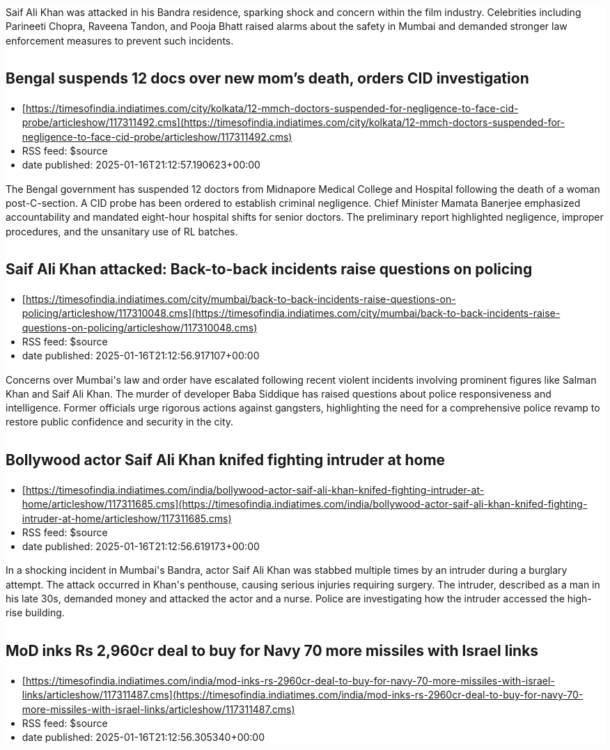 Saif Ali Khan was attacked in his Bandra residence, sparking shock and concern within the film industry. Celebrities including Parineeti Chopra, Raveena Tandon, and Pooja Bhatt raised alarms about the safety in Mumbai and demanded stronger law enforcement measures to prevent such incidents.

## Bengal suspends 12 docs over new mom’s death, orders CID investigation
 - [https://timesofindia.indiatimes.com/city/kolkata/12-mmch-doctors-suspended-for-negligence-to-face-cid-probe/articleshow/117311492.cms](https://timesofindia.indiatimes.com/city/kolkata/12-mmch-doctors-suspended-for-negligence-to-face-cid-probe/articleshow/117311492.cms)
 - RSS feed: $source
 - date published: 2025-01-16T21:12:57.190623+00:00

The Bengal government has suspended 12 doctors from Midnapore Medical College and Hospital following the death of a woman post-C-section. A CID probe has been ordered to establish criminal negligence. Chief Minister Mamata Banerjee emphasized accountability and mandated eight-hour hospital shifts for senior doctors. The preliminary report highlighted negligence, improper procedures, and the unsanitary use of RL batches.

## Saif Ali Khan attacked: Back-to-back incidents raise questions on policing
 - [https://timesofindia.indiatimes.com/city/mumbai/back-to-back-incidents-raise-questions-on-policing/articleshow/117310048.cms](https://timesofindia.indiatimes.com/city/mumbai/back-to-back-incidents-raise-questions-on-policing/articleshow/117310048.cms)
 - RSS feed: $source
 - date published: 2025-01-16T21:12:56.917107+00:00

Concerns over Mumbai's law and order have escalated following recent violent incidents involving prominent figures like Salman Khan and Saif Ali Khan. The murder of developer Baba Siddique has raised questions about police responsiveness and intelligence. Former officials urge rigorous actions against gangsters, highlighting the need for a comprehensive police revamp to restore public confidence and security in the city.

## Bollywood actor Saif Ali Khan knifed fighting intruder at home
 - [https://timesofindia.indiatimes.com/india/bollywood-actor-saif-ali-khan-knifed-fighting-intruder-at-home/articleshow/117311685.cms](https://timesofindia.indiatimes.com/india/bollywood-actor-saif-ali-khan-knifed-fighting-intruder-at-home/articleshow/117311685.cms)
 - RSS feed: $source
 - date published: 2025-01-16T21:12:56.619173+00:00

In a shocking incident in Mumbai's Bandra, actor Saif Ali Khan was stabbed multiple times by an intruder during a burglary attempt. The attack occurred in Khan's penthouse, causing serious injuries requiring surgery. The intruder, described as a man in his late 30s, demanded money and attacked the actor and a nurse. Police are investigating how the intruder accessed the high-rise building.

## MoD inks Rs 2,960cr deal to buy for Navy 70 more missiles with Israel links
 - [https://timesofindia.indiatimes.com/india/mod-inks-rs-2960cr-deal-to-buy-for-navy-70-more-missiles-with-israel-links/articleshow/117311487.cms](https://timesofindia.indiatimes.com/india/mod-inks-rs-2960cr-deal-to-buy-for-navy-70-more-missiles-with-israel-links/articleshow/117311487.cms)
 - RSS feed: $source
 - date published: 2025-01-16T21:12:56.305340+00:00
